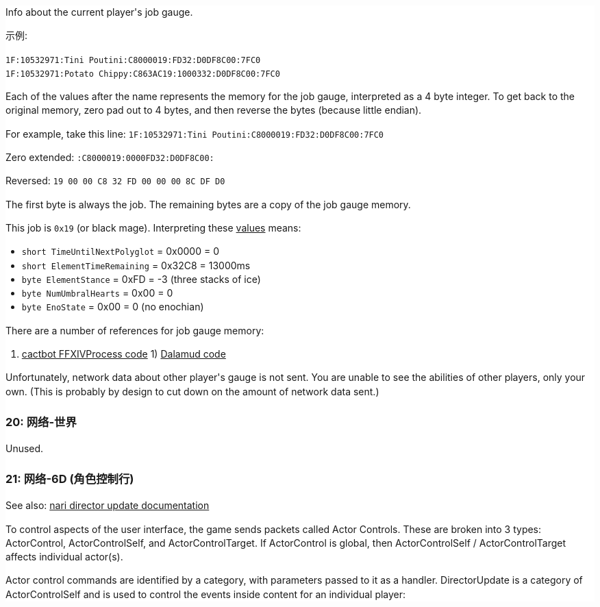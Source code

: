 Info about the current player's job gauge.

示例:

```log
1F:10532971:Tini Poutini:C8000019:FD32:D0DF8C00:7FC0
1F:10532971:Potato Chippy:C863AC19:1000332:D0DF8C00:7FC0
```

Each of the values after the name represents the memory for the job gauge, interpreted as a 4 byte integer. To get back to the original memory, zero pad out to 4 bytes, and then reverse the bytes (because little endian).

For example, take this line: `1F:10532971:Tini Poutini:C8000019:FD32:D0DF8C00:7FC0`

Zero extended: `:C8000019:0000FD32:D0DF8C00:`

Reversed: `19 00 00 C8 32 FD 00 00 00 8C DF D0`

The first byte is always the job. The remaining bytes are a copy of the job gauge memory.

This job is `0x19` (or black mage). Interpreting these [values](https://github.com/goaaats/Dalamud/blob/4ad5bee0c62128315b0a247466d28f42264c3069/Dalamud/Game/ClientState/Structs/JobGauge/BLMGauge.cs) means:

* `short TimeUntilNextPolyglot` = 0x0000 = 0
* `short ElementTimeRemaining` = 0x32C8 = 13000ms
* `byte ElementStance` = 0xFD = -3 (three stacks of ice)
* `byte NumUmbralHearts` = 0x00 = 0
* `byte EnoState` = 0x00 = 0 (no enochian)

There are a number of references for job gauge memory:

  1) [cactbot FFXIVProcess code](https://github.com/quisquous/cactbot/blob/a4d27eca3628d397cb9f5638fad97191566ed5a1/CactbotOverlay/FFXIVProcessIntl.cs#L267) 1) [Dalamud code](https://github.com/goaaats/Dalamud/blob/4ad5bee0c62128315b0a247466d28f42264c3069/Dalamud/Game/ClientState/Structs/JobGauge/NINGauge.cs#L15)

Unfortunately, network data about other player's gauge is not sent. You are unable to see the abilities of other players, only your own. (This is probably by design to cut down on the amount of network data sent.)

### 20: 网络-世界

Unused.

### 21: 网络-6D (角色控制行)

See also: [nari director update documentation](https://nonowazu.github.io/nari/types/event/directorupdate.html)

To control aspects of the user interface, the game sends packets called Actor Controls. These are broken into 3 types: ActorControl, ActorControlSelf, and ActorControlTarget. If ActorControl is global, then ActorControlSelf / ActorControlTarget affects individual actor(s).

Actor control commands are identified by a category, with parameters passed to it as a handler. DirectorUpdate is a category of ActorControlSelf and is used to control the events inside content for an individual player:

